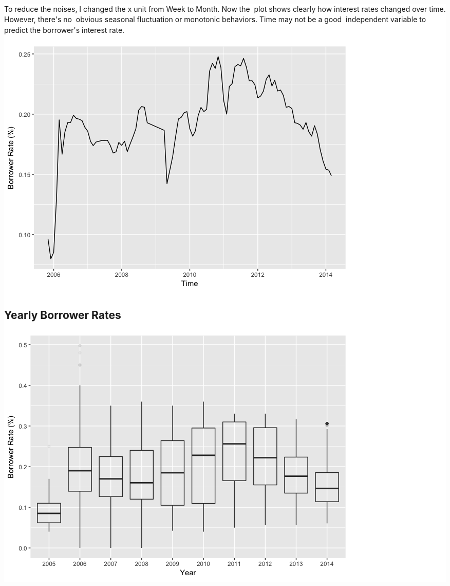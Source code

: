 To reduce the noises, I changed the x unit from Week to Month. Now the  plot shows clearly how interest rates changed over time. However, there's no  obvious seasonal fluctuation or monotonic behaviors. Time may not be a good  independent variable to predict the borrower's interest rate.

![](Prosper_Loan_EDA_files/figure-markdown_github/unnamed-chunk-18-1.png)

Yearly Borrower Rates
---------------------

![](Prosper_Loan_EDA_files/figure-markdown_github/unnamed-chunk-19-1.png)
